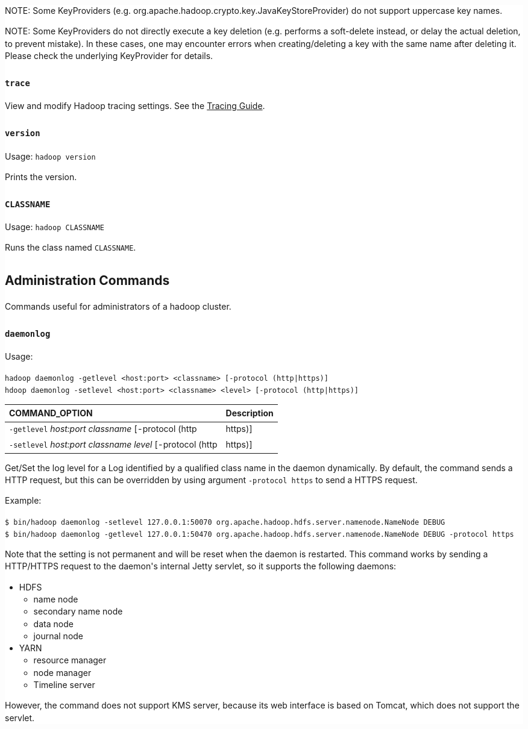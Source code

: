 NOTE: Some KeyProviders (e.g. org.apache.hadoop.crypto.key.JavaKeyStoreProvider) do not support uppercase key names.

NOTE: Some KeyProviders do not directly execute a key deletion (e.g. performs a soft-delete instead, or delay the actual deletion, to prevent mistake). In these cases, one may encounter errors when creating/deleting a key with the same name after deleting it. Please check the underlying KeyProvider for details.

### `trace`

View and modify Hadoop tracing settings. See the [Tracing Guide](./Tracing.html).

### `version`

Usage: `hadoop version`

Prints the version.

### `CLASSNAME`

Usage: `hadoop CLASSNAME`

Runs the class named `CLASSNAME`.

Administration Commands
-----------------------

Commands useful for administrators of a hadoop cluster.

### `daemonlog`

Usage:

    hadoop daemonlog -getlevel <host:port> <classname> [-protocol (http|https)]
    hdoop daemonlog -setlevel <host:port> <classname> <level> [-protocol (http|https)]

| COMMAND\_OPTION | Description |
|:---- |:---- |
| `-getlevel` *host:port* *classname* [-protocol (http|https)] | Prints the log level of the log identified by a qualified *classname*, in the daemon running at *host:port*. The `-protocol` flag specifies the protocol for connection. |
| `-setlevel` *host:port* *classname* *level* [-protocol (http|https)] | Sets the log level of the log identified by a qualified *classname*, in the daemon running at *host:port*.  The `-protocol` flag specifies the protocol for connection. |


Get/Set the log level for a Log identified by a qualified class name in the daemon dynamically.
By default, the command sends a HTTP request, but this can be overridden by using argument `-protocol https` to send a HTTPS request.

Example:

    $ bin/hadoop daemonlog -setlevel 127.0.0.1:50070 org.apache.hadoop.hdfs.server.namenode.NameNode DEBUG
    $ bin/hadoop daemonlog -getlevel 127.0.0.1:50470 org.apache.hadoop.hdfs.server.namenode.NameNode DEBUG -protocol https

Note that the setting is not permanent and will be reset when the daemon is restarted.
This command works by sending a HTTP/HTTPS request to the daemon's internal Jetty servlet, so it supports the following daemons:

* HDFS
    * name node
    * secondary name node
    * data node
    * journal node
* YARN
    * resource manager
    * node manager
    * Timeline server

However, the command does not support KMS server, because its web interface is based on Tomcat, which does not support the servlet.
